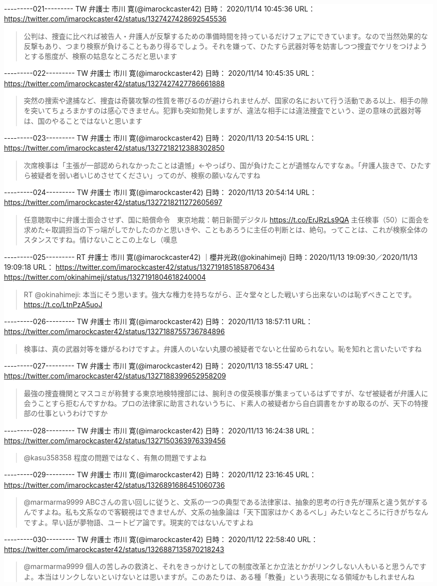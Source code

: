 ---------021---------
TW 弁護士 市川 寛(@imarockcaster42) 日時： 2020/11/14 10:45:36 URL： https://twitter.com/imarockcaster42/status/1327427428692545536
> 公判は、捜査に比べれば被告人・弁護人が反撃するための準備時間を持っているだけフェアにできています。なので当然効果的な反撃もあり、つまり検察が負けることもあり得るでしょう。それを嫌って、ひたすら武器対等を妨害しつつ捜査でケリをつけようとする態度が、検察の姑息なところだと思います

---------022---------
TW 弁護士 市川 寛(@imarockcaster42) 日時： 2020/11/14 10:45:35 URL： https://twitter.com/imarockcaster42/status/1327427427786661888
> 突然の捜索や逮捕など、捜査は奇襲攻撃の性質を帯びるのが避けられませんが、国家の名において行う活動である以上、相手の隙を突いてちょろまかすのは感心できません。犯罪も突如勃発しますが、違法な相手には違法捜査でという、逆の意味の武器対等は、国のやることではないと思います

---------023---------
TW 弁護士 市川 寛(@imarockcaster42) 日時： 2020/11/13 20:54:15 URL： https://twitter.com/imarockcaster42/status/1327218212388302850
> 次席検事は「主張が一部認められなかったことは遺憾」←やっぱり、国が負けたことが遺憾なんですなぁ。「弁護人抜きで、ひたすら被疑者を弱い者いじめさせてください」ってのが、検察の願いなんですね

---------024---------
TW 弁護士 市川 寛(@imarockcaster42) 日時： 2020/11/13 20:54:14 URL： https://twitter.com/imarockcaster42/status/1327218211272605697
> 任意聴取中に弁護士面会させず、国に賠償命令　東京地裁：朝日新聞デジタル https://t.co/ErJRzLs9QA  主任検事（50）に面会を求めた←取調担当の下っ端がしでかしたのかと思いきや、こともあろうに主任の判断とは、絶句。ってことは、これが検察全体のスタンスですね。情けないことこの上なし（嘆息

---------025---------
RT 弁護士 市川 寛(@imarockcaster42) ｜櫻井光政(@okinahimeji) 日時：2020/11/13 19:09:30／2020/11/13 19:09:18 URL： https://twitter.com/imarockcaster42/status/1327191851858706434 https://twitter.com/okinahimeji/status/1327191804618240004
> RT @okinahimeji: 本当にそう思います。強大な権力を持ちながら、正々堂々とした戦いすら出来ないのは恥ずべきことです。 https://t.co/LtnPzA5uoJ

---------026---------
TW 弁護士 市川 寛(@imarockcaster42) 日時： 2020/11/13 18:57:11 URL： https://twitter.com/imarockcaster42/status/1327188755736784896
> 検事は、真の武器対等を嫌がるわけですよ。弁護人のいない丸腰の被疑者でないと仕留められない。恥を知れと言いたいですね

---------027---------
TW 弁護士 市川 寛(@imarockcaster42) 日時： 2020/11/13 18:55:47 URL： https://twitter.com/imarockcaster42/status/1327188399652958209
> 最強の捜査機関とマスコミが称賛する東京地検特捜部には、腕利きの俊英検事が集まっているはずですが、なぜ被疑者が弁護人に会うことすら拒むんですかね。プロの法律家に助言されないうちに、ド素人の被疑者から自白調書をかすめ取るのが、天下の特捜部の仕事というわけですか

---------028---------
TW 弁護士 市川 寛(@imarockcaster42) 日時： 2020/11/13 16:24:38 URL： https://twitter.com/imarockcaster42/status/1327150363976339456
> @kasu358358 程度の問題ではなく、有無の問題ですよね

---------029---------
TW 弁護士 市川 寛(@imarockcaster42) 日時： 2020/11/12 23:16:45 URL： https://twitter.com/imarockcaster42/status/1326891686451060736
> @marmarma9999 ABCさんの言い回しに従うと、文系の一つの典型である法律家は、抽象的思考の行き先が理系と違う気がするんですよね。私も文系なので客観視はできませんが、文系の抽象論は「天下国家はかくあるべし」みたいなところに行きがちなんですよ。早い話が夢物語、ユートピア論です。現実的ではないんですよね

---------030---------
TW 弁護士 市川 寛(@imarockcaster42) 日時： 2020/11/12 22:58:40 URL： https://twitter.com/imarockcaster42/status/1326887135870218243
> @marmarma9999 個人の苦しみの救済と、それをきっかけとしての制度改革とか立法とかがリンクしない人もいると思うんですよ。本当はリンクしないといけないとは思いますが。このあたりは、ある種「教養」という表現になる領域かもしれませんね
